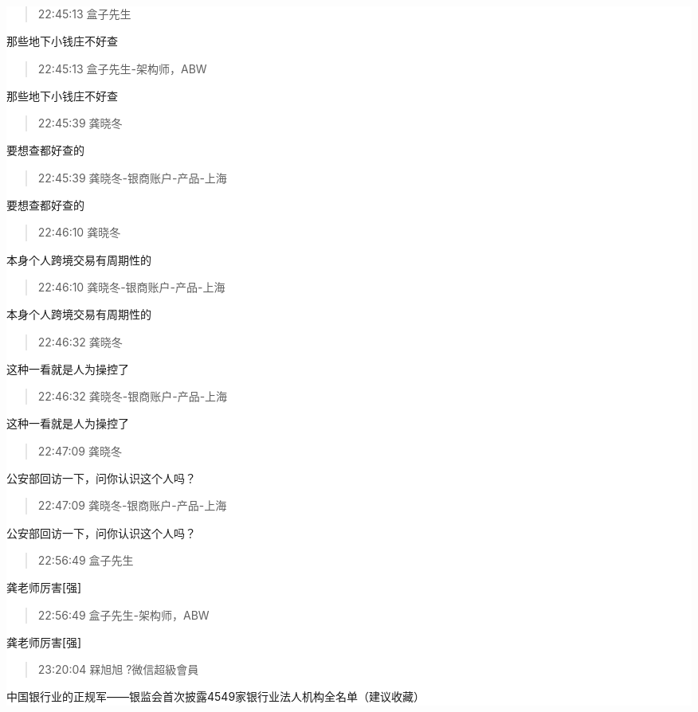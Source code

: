 > 22:45:13  盒子先生  
   
那些地下小钱庄不好查  
   
> 22:45:13  盒子先生-架构师，ABW  
   
那些地下小钱庄不好查  
   
> 22:45:39  龚晓冬  
   
要想查都好查的  
   
> 22:45:39  龚晓冬-银商账户-产品-上海  
   
要想查都好查的  
   
> 22:46:10  龚晓冬  
   
本身个人跨境交易有周期性的  
   
> 22:46:10  龚晓冬-银商账户-产品-上海  
   
本身个人跨境交易有周期性的  
   
> 22:46:32  龚晓冬  
   
这种一看就是人为操控了  
   
> 22:46:32  龚晓冬-银商账户-产品-上海  
   
这种一看就是人为操控了  
   
> 22:47:09  龚晓冬  
   
公安部回访一下，问你认识这个人吗？  
   
> 22:47:09  龚晓冬-银商账户-产品-上海  
   
公安部回访一下，问你认识这个人吗？  
   
> 22:56:49  盒子先生  
   
龚老师厉害[强]  
   
> 22:56:49  盒子先生-架构师，ABW  
   
龚老师厉害[强]  
   
> 23:20:04  槑旭旭 ?微信超級會員  
   
中国银行业的正规军——银监会首次披露4549家银行业法人机构全名单（建议收藏）  
   
